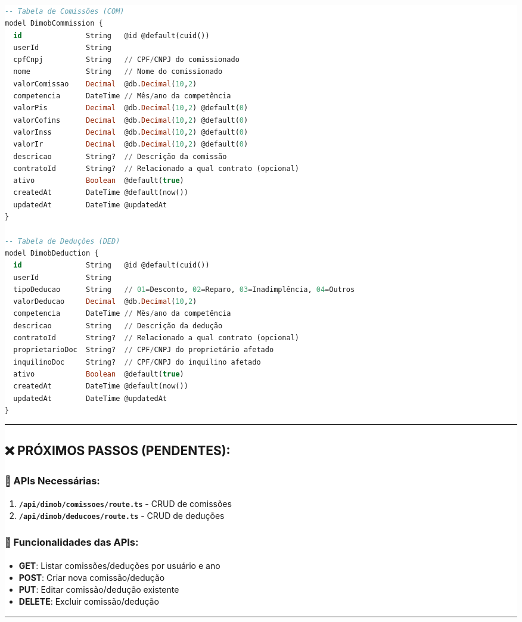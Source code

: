 ```sql
-- Tabela de Comissões (COM)
model DimobCommission {
  id               String   @id @default(cuid())
  userId           String
  cpfCnpj          String   // CPF/CNPJ do comissionado
  nome             String   // Nome do comissionado
  valorComissao    Decimal  @db.Decimal(10,2)
  competencia      DateTime // Mês/ano da competência
  valorPis         Decimal  @db.Decimal(10,2) @default(0)
  valorCofins      Decimal  @db.Decimal(10,2) @default(0)
  valorInss        Decimal  @db.Decimal(10,2) @default(0)
  valorIr          Decimal  @db.Decimal(10,2) @default(0)
  descricao        String?  // Descrição da comissão
  contratoId       String?  // Relacionado a qual contrato (opcional)
  ativo            Boolean  @default(true)
  createdAt        DateTime @default(now())
  updatedAt        DateTime @updatedAt
}

-- Tabela de Deduções (DED)
model DimobDeduction {
  id               String   @id @default(cuid())
  userId           String
  tipoDeducao      String   // 01=Desconto, 02=Reparo, 03=Inadimplência, 04=Outros
  valorDeducao     Decimal  @db.Decimal(10,2)
  competencia      DateTime // Mês/ano da competência
  descricao        String   // Descrição da dedução
  contratoId       String?  // Relacionado a qual contrato (opcional)
  proprietarioDoc  String?  // CPF/CNPJ do proprietário afetado
  inquilinoDoc     String?  // CPF/CNPJ do inquilino afetado
  ativo            Boolean  @default(true)
  createdAt        DateTime @default(now())
  updatedAt        DateTime @updatedAt
}
```

---

## ❌ **PRÓXIMOS PASSOS (PENDENTES):**

### **🔄 APIs Necessárias:**
1. **`/api/dimob/comissoes/route.ts`** - CRUD de comissões
2. **`/api/dimob/deducoes/route.ts`** - CRUD de deduções

### **🎯 Funcionalidades das APIs:**
- **GET**: Listar comissões/deduções por usuário e ano
- **POST**: Criar nova comissão/dedução
- **PUT**: Editar comissão/dedução existente
- **DELETE**: Excluir comissão/dedução

---